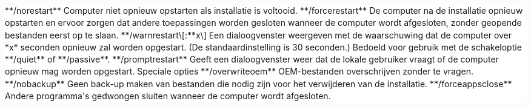 <td style="border:1px solid black;">
**/norestart**
</td>
<td style="border:1px solid black;">
Computer niet opnieuw opstarten als installatie is voltooid.
</td>
</tr>
<tr>
<td style="border:1px solid black;">
**/forcerestart**
</td>
<td style="border:1px solid black;">
De computer na de installatie opnieuw opstarten en ervoor zorgen dat andere toepassingen worden gesloten wanneer de computer wordt afgesloten, zonder geopende bestanden eerst op te slaan.
</td>
</tr>
<tr class="alternateRow">
<td style="border:1px solid black;">
**/warnrestart\[:**x\]
</td>
<td style="border:1px solid black;">
Een dialoogvenster weergeven met de waarschuwing dat de computer over *x* seconden opnieuw zal worden opgestart. (De standaardinstelling is 30 seconden.) Bedoeld voor gebruik met de schakeloptie **/quiet** of **/passive**.
</td>
</tr>
<tr>
<td style="border:1px solid black;">
**/promptrestart**
</td>
<td style="border:1px solid black;">
Geeft een dialoogvenster weer dat de lokale gebruiker vraagt of de computer opnieuw mag worden opgestart.
</td>
</tr>
<tr>
<th colspan="2">
Speciale opties
</th>
</tr>
<tr class="alternateRow">
<td style="border:1px solid black;">
**/overwriteoem**
</td>
<td style="border:1px solid black;">
OEM-bestanden overschrijven zonder te vragen.
</td>
</tr>
<tr>
<td style="border:1px solid black;">
**/nobackup**
</td>
<td style="border:1px solid black;">
Geen back-up maken van bestanden die nodig zijn voor het verwijderen van de installatie.
</td>
</tr>
<tr class="alternateRow">
<td style="border:1px solid black;">
**/forceappsclose**
</td>
<td style="border:1px solid black;">
Andere programma's gedwongen sluiten wanneer de computer wordt afgesloten.
</td>
</tr>